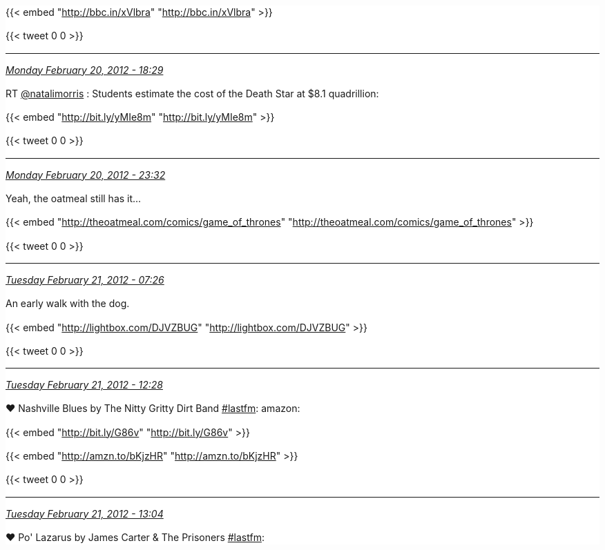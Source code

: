 {{< embed "http://bbc.in/xVlbra" "http://bbc.in/xVlbra" >}}


{{< tweet 0 0 >}}

---

<p><a id="171662748860686337" href="#171662748860686337"><em title="2012-02-20T18:29:23.000+00:00">Monday February 20, 2012 - 18:29</em></a></p>
      
RT [@natalimorris](https://twitter.com/@natalimorris) : Students estimate the cost of the Death Star at $8.1 quadrillion:  

{{< embed "http://bit.ly/yMIe8m" "http://bit.ly/yMIe8m" >}}


{{< tweet 0 0 >}}

---

<p><a id="171738948173959169" href="#171738948173959169"><em title="2012-02-20T23:32:10.000+00:00">Monday February 20, 2012 - 23:32</em></a></p>
      
Yeah, the oatmeal still has it... 

{{< embed "http://theoatmeal.com/comics/game_of_thrones" "http://theoatmeal.com/comics/game_of_thrones" >}}


{{< tweet 0 0 >}}

---

<p><a id="171858262851981312" href="#171858262851981312"><em title="2012-02-21T07:26:17.000+00:00">Tuesday February 21, 2012 - 07:26</em></a></p>
      
An early walk with the dog.  

{{< embed "http://lightbox.com/DJVZBUG" "http://lightbox.com/DJVZBUG" >}}


{{< tweet 0 0 >}}

---

<p><a id="171934195713708032" href="#171934195713708032"><em title="2012-02-21T12:28:01.000+00:00">Tuesday February 21, 2012 - 12:28</em></a></p>
      
&#9829; Nashville Blues by The Nitty Gritty Dirt Band [#lastfm](/tags/lastfm):  amazon: 

{{< embed "http://bit.ly/G86v" "http://bit.ly/G86v" >}}


{{< embed "http://amzn.to/bKjzHR" "http://amzn.to/bKjzHR" >}}


{{< tweet 0 0 >}}

---

<p><a id="171943457307369472" href="#171943457307369472"><em title="2012-02-21T13:04:49.000+00:00">Tuesday February 21, 2012 - 13:04</em></a></p>
      
&#9829; Po' Lazarus by James Carter &amp; The Prisoners [#lastfm](/tags/lastfm): 
